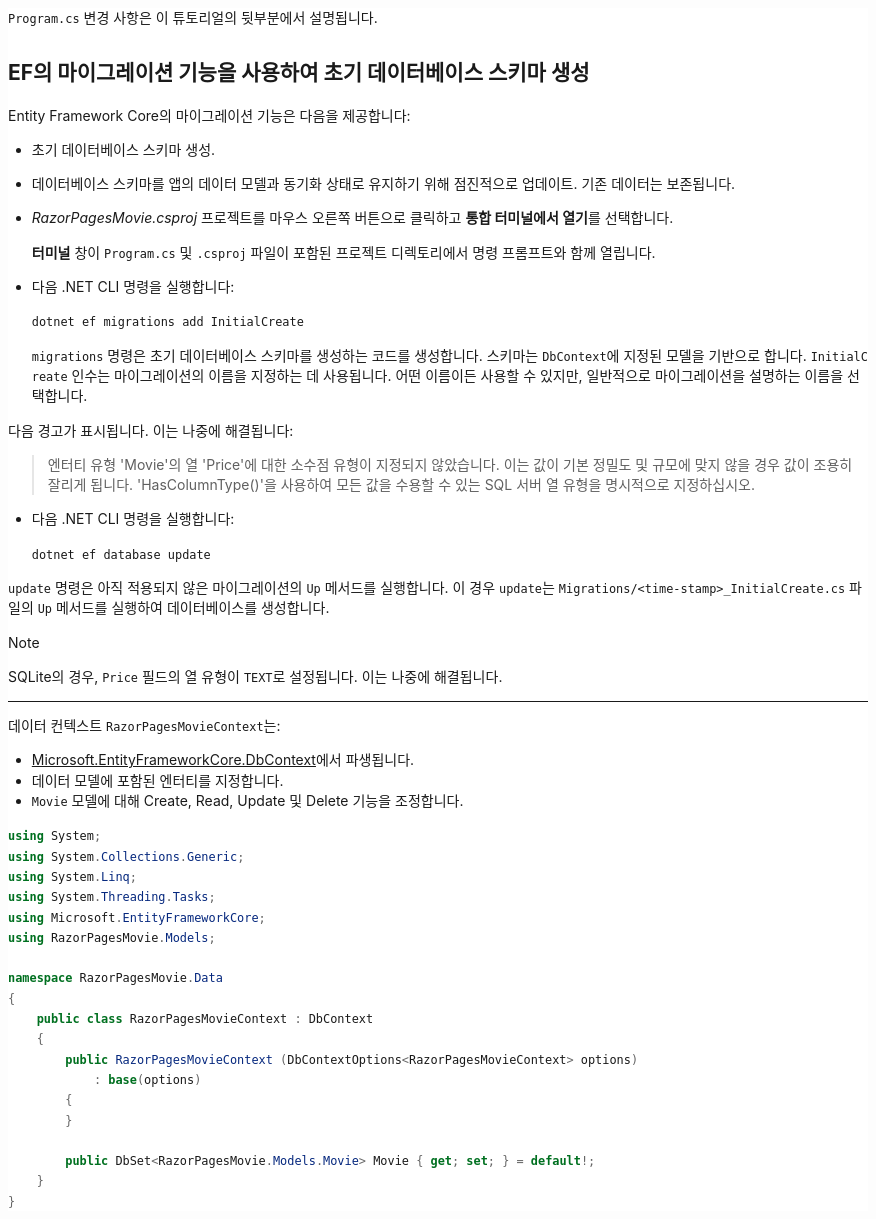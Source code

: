 
`Program.cs` 변경 사항은 이 튜토리얼의 뒷부분에서 설명됩니다.

<a name="pmc7"></a>

## EF의 마이그레이션 기능을 사용하여 초기 데이터베이스 스키마 생성

Entity Framework Core의 마이그레이션 기능은 다음을 제공합니다:

* 초기 데이터베이스 스키마 생성.
* 데이터베이스 스키마를 앱의 데이터 모델과 동기화 상태로 유지하기 위해 점진적으로 업데이트. 기존 데이터는 보존됩니다.

* *RazorPagesMovie.csproj* 프로젝트를 마우스 오른쪽 버튼으로 클릭하고 **통합 터미널에서 열기**를 선택합니다.

  **터미널** 창이 `Program.cs` 및 `.csproj` 파일이 포함된 프로젝트 디렉토리에서 명령 프롬프트와 함께 열립니다.

* 다음 .NET CLI 명령을 실행합니다:

  ```dotnetcli
  dotnet ef migrations add InitialCreate
  ```

  `migrations` 명령은 초기 데이터베이스 스키마를 생성하는 코드를 생성합니다. 스키마는 `DbContext`에 지정된 모델을 기반으로 합니다. `InitialCreate` 인수는 마이그레이션의 이름을 지정하는 데 사용됩니다. 어떤 이름이든 사용할 수 있지만, 일반적으로 마이그레이션을 설명하는 이름을 선택합니다.

다음 경고가 표시됩니다. 이는 나중에 해결됩니다:

> 엔터티 유형 'Movie'의 열 'Price'에 대한 소수점 유형이 지정되지 않았습니다. 이는 값이 기본 정밀도 및 규모에 맞지 않을 경우 값이 조용히 잘리게 됩니다. 'HasColumnType()'을 사용하여 모든 값을 수용할 수 있는 SQL 서버 열 유형을 명시적으로 지정하십시오.

* 다음 .NET CLI 명령을 실행합니다:

  ```dotnetcli
  dotnet ef database update
  ```

 `update` 명령은 아직 적용되지 않은 마이그레이션의 `Up` 메서드를 실행합니다. 이 경우 `update`는 `Migrations/<time-stamp>_InitialCreate.cs` 파일의 `Up` 메서드를 실행하여 데이터베이스를 생성합니다.

> [!NOTE]
> SQLite의 경우, `Price` 필드의 열 유형이 `TEXT`로 설정됩니다. 이는 나중에 해결됩니다.

---

데이터 컨텍스트 `RazorPagesMovieContext`는:

* [Microsoft.EntityFrameworkCore.DbContext](https://learn.microsoft.com/en-us/dotnet/api/microsoft.entityframeworkcore.dbcontext)에서 파생됩니다.
* 데이터 모델에 포함된 엔터티를 지정합니다.
* `Movie` 모델에 대해 Create, Read, Update 및 Delete 기능을 조정합니다.

```C#
using System;
using System.Collections.Generic;
using System.Linq;
using System.Threading.Tasks;
using Microsoft.EntityFrameworkCore;
using RazorPagesMovie.Models;

namespace RazorPagesMovie.Data
{
    public class RazorPagesMovieContext : DbContext
    {
        public RazorPagesMovieContext (DbContextOptions<RazorPagesMovieContext> options)
            : base(options)
        {
        }

        public DbSet<RazorPagesMovie.Models.Movie> Movie { get; set; } = default!;
    }
}
```
